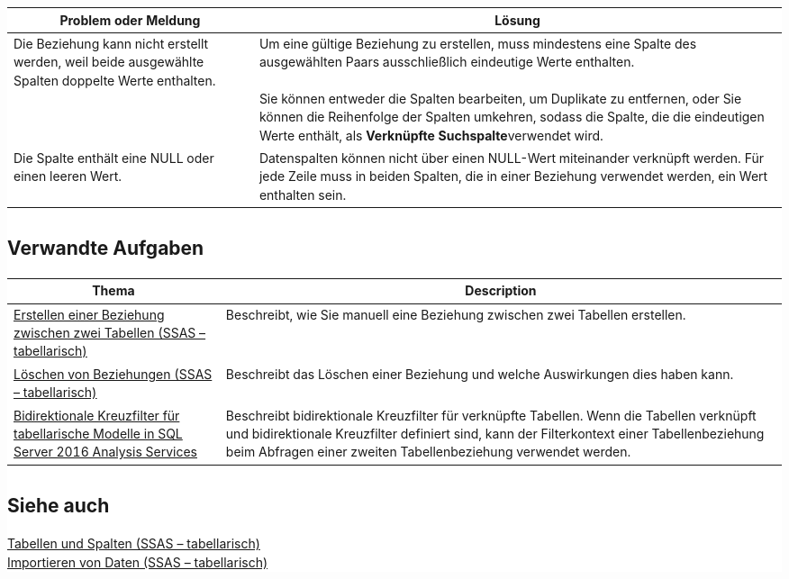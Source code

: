 |Problem oder Meldung|Lösung|  
|------------------------|----------------|  
|Die Beziehung kann nicht erstellt werden, weil beide ausgewählte Spalten doppelte Werte enthalten.|Um eine gültige Beziehung zu erstellen, muss mindestens eine Spalte des ausgewählten Paars ausschließlich eindeutige Werte enthalten.<br /><br /> Sie können entweder die Spalten bearbeiten, um Duplikate zu entfernen, oder Sie können die Reihenfolge der Spalten umkehren, sodass die Spalte, die die eindeutigen Werte enthält, als **Verknüpfte Suchspalte**verwendet wird.|  
|Die Spalte enthält eine NULL oder einen leeren Wert.|Datenspalten können nicht über einen NULL-Wert miteinander verknüpft werden. Für jede Zeile muss in beiden Spalten, die in einer Beziehung verwendet werden, ein Wert enthalten sein.|  
  
##  <a name="bkmk_related_tasks"></a> Verwandte Aufgaben  
  
|Thema|Description|  
|-----------|-----------------|  
|[Erstellen einer Beziehung zwischen zwei Tabellen &#40;SSAS – tabellarisch&#41;](../../analysis-services/tabular-models/create-a-relationship-between-two-tables-ssas-tabular.md)|Beschreibt, wie Sie manuell eine Beziehung zwischen zwei Tabellen erstellen.|  
|[Löschen von Beziehungen &#40;SSAS – tabellarisch&#41;](../../analysis-services/tabular-models/delete-relationships-ssas-tabular.md)|Beschreibt das Löschen einer Beziehung und welche Auswirkungen dies haben kann.|  
|[Bidirektionale Kreuzfilter für tabellarische Modelle in SQL Server 2016 Analysis Services](../../analysis-services/tabular-models/bi-directional-cross-filters-tabular-models-analysis-services.md)|Beschreibt bidirektionale Kreuzfilter für verknüpfte Tabellen. Wenn die Tabellen verknüpft und bidirektionale Kreuzfilter definiert sind, kann der Filterkontext einer Tabellenbeziehung beim Abfragen einer zweiten Tabellenbeziehung verwendet werden.|  
  
## Siehe auch  
 [Tabellen und Spalten &#40;SSAS – tabellarisch&#41;](../../analysis-services/tabular-models/tables-and-columns-ssas-tabular.md)   
 [Importieren von Daten &#40;SSAS – tabellarisch&#41;](../Topic/Import%20Data%20\(SSAS%20Tabular\).md)  
  
  